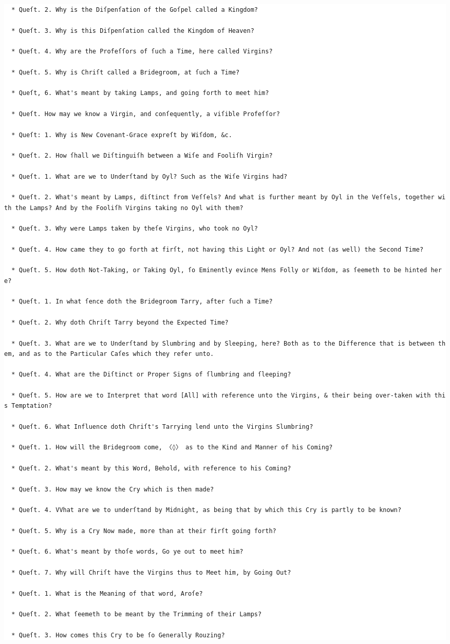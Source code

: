       * Queſt. 2. Why is the Diſpenſation of the Goſpel called a Kingdom?

      * Queſt. 3. Why is this Diſpenſation called the Kingdom of Heaven?

      * Queſt. 4. Why are the Profeſſors of ſuch a Time, here called Virgins?

      * Queſt. 5. Why is Chriſt called a Bridegroom, at ſuch a Time?

      * Queſt, 6. What's meant by taking Lamps, and going forth to meet him?

      * Queſt. How may we know a Virgin, and conſequently, a viſible Profeſſor?

      * Queſt: 1. Why is New Covenant-Grace expreſt by Wiſdom, &c.

      * Queſt. 2. How ſhall we Diſtinguiſh between a Wiſe and Fooliſh Virgin?

      * Queſt. 1. What are we to Underſtand by Oyl? Such as the Wiſe Virgins had?

      * Queſt. 2. What's meant by Lamps, diſtinct from Veſſels? And what is further meant by Oyl in the Veſſels, together with the Lamps? And by the Fooliſh Virgins taking no Oyl with them?

      * Queſt. 3. Why were Lamps taken by theſe Virgins, who took no Oyl?

      * Queſt. 4. How came they to go forth at firſt, not having this Light or Oyl? And not (as well) the Second Time?

      * Queſt. 5. How doth Not-Taking, or Taking Oyl, ſo Eminently evince Mens Folly or Wiſdom, as ſeemeth to be hinted here?

      * Queſt. 1. In what ſence doth the Bridegroom Tarry, after ſuch a Time?

      * Queſt. 2. Why doth Chriſt Tarry beyond the Expected Time?

      * Queſt. 3. What are we to Underſtand by Slumbring and by Sleeping, here? Both as to the Difference that is between them, and as to the Particular Caſes which they refer unto.

      * Queſt. 4. What are the Diſtinct or Proper Signs of ſlumbring and ſleeping?

      * Queſt. 5. How are we to Interpret that word [All] with reference unto the Virgins, & their being over-taken with this Temptation?

      * Queſt. 6. What Influence doth Chriſt's Tarrying lend unto the Virgins Slumbring?

      * Queſt. 1. How will the Bridegroom come, 〈◊〉 as to the Kind and Manner of his Coming?

      * Queſt. 2. What's meant by this Word, Behold, with reference to his Coming?

      * Queſt. 3. How may we know the Cry which is then made?

      * Queſt. 4. VVhat are we to underſtand by Midnight, as being that by which this Cry is partly to be known?

      * Queſt. 5. Why is a Cry Now made, more than at their firſt going forth?

      * Queſt. 6. What's meant by thoſe words, Go ye out to meet him?

      * Queſt. 7. Why will Chriſt have the Virgins thus to Meet him, by Going Out?

      * Queſt. 1. What is the Meaning of that word, Aroſe?

      * Queſt. 2. What ſeemeth to be meant by the Trimming of their Lamps?

      * Queſt. 3. How comes this Cry to be ſo Generally Rouzing?
